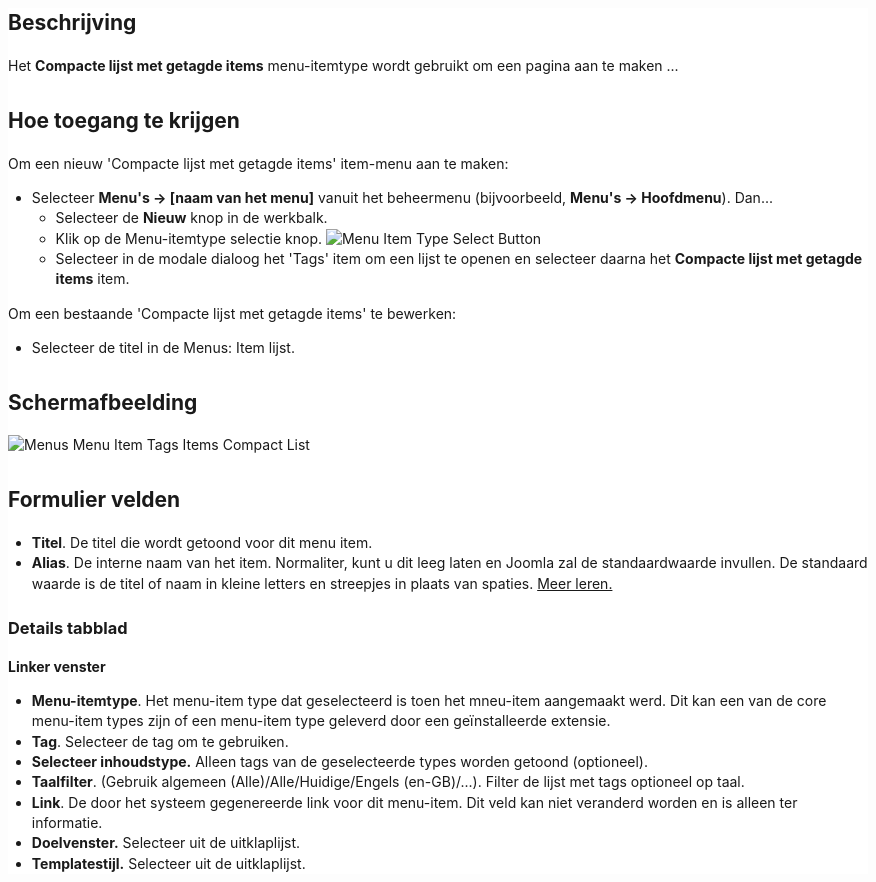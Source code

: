 

## Beschrijving

Het **Compacte lijst met getagde items** menu-itemtype wordt gebruikt om
een pagina aan te maken ...

## Hoe toegang te krijgen

Om een nieuw 'Compacte lijst met getagde items' item-menu aan te maken:

- Selecteer **Menu's → \[naam van het menu\]** vanuit het beheermenu
  (bijvoorbeeld, **Menu's → Hoofdmenu**). Dan...
  - Selecteer de **Nieuw** knop in de werkbalk.
  - Klik op de Menu-itemtype selectie knop. <img
    src="https://docs.joomla.org/images/8/8f/Help-4x-Menu-Item-Type-Select-Button-nl.png"
    decoding="async" data-file-width="124" data-file-height="43" width="124"
    height="43" alt="Menu Item Type Select Button" />
  - Selecteer in de modale dialoog het 'Tags' item om een lijst te
    openen en selecteer daarna het **Compacte lijst met getagde items**
    item.

Om een bestaande 'Compacte lijst met getagde items' te bewerken:

- Selecteer de titel in de Menus: Item lijst.

## Schermafbeelding

<img
src="https://docs.joomla.org/images/thumb/7/7c/Help-4x-Menus-Menu-Item-Tags-Items-Compact-List-nl.png/800px-Help-4x-Menus-Menu-Item-Tags-Items-Compact-List-nl.png"
decoding="async"
srcset="https://docs.joomla.org/images/7/7c/Help-4x-Menus-Menu-Item-Tags-Items-Compact-List-nl.png 1.5x"
data-file-width="1048" data-file-height="886" width="800" height="676"
alt="Menus Menu Item Tags Items Compact List" />

## Formulier velden

- **Titel**. De titel die wordt getoond voor dit menu item.
- **Alias**. De interne naam van het item. Normaliter, kunt u dit leeg
  laten en Joomla zal de standaardwaarde invullen. De standaard waarde
  is de titel of naam in kleine letters en streepjes in plaats van
  spaties. [Meer
  leren.](https://docs.joomla.org/Alias/nl "Special:MyLanguage/Alias/nl")

### Details tabblad

**Linker venster**

- **Menu-itemtype**. Het menu-item type dat geselecteerd is toen het
  mneu-item aangemaakt werd. Dit kan een van de core menu-item types
  zijn of een menu-item type geleverd door een geïnstalleerde extensie.
- **Tag**. Selecteer de tag om te gebruiken.
- **Selecteer inhoudstype.** Alleen tags van de geselecteerde types
  worden getoond (optioneel).
- **Taalfilter**. (Gebruik algemeen (Alle)/Alle/Huidige/Engels
  (en-GB)/...). Filter de lijst met tags optioneel op taal.
- **Link**. De door het systeem gegenereerde link voor dit menu-item.
  Dit veld kan niet veranderd worden en is alleen ter informatie.
- **Doelvenster.** Selecteer uit de uitklaplijst.
- **Templatestijl.** Selecteer uit de uitklaplijst.
